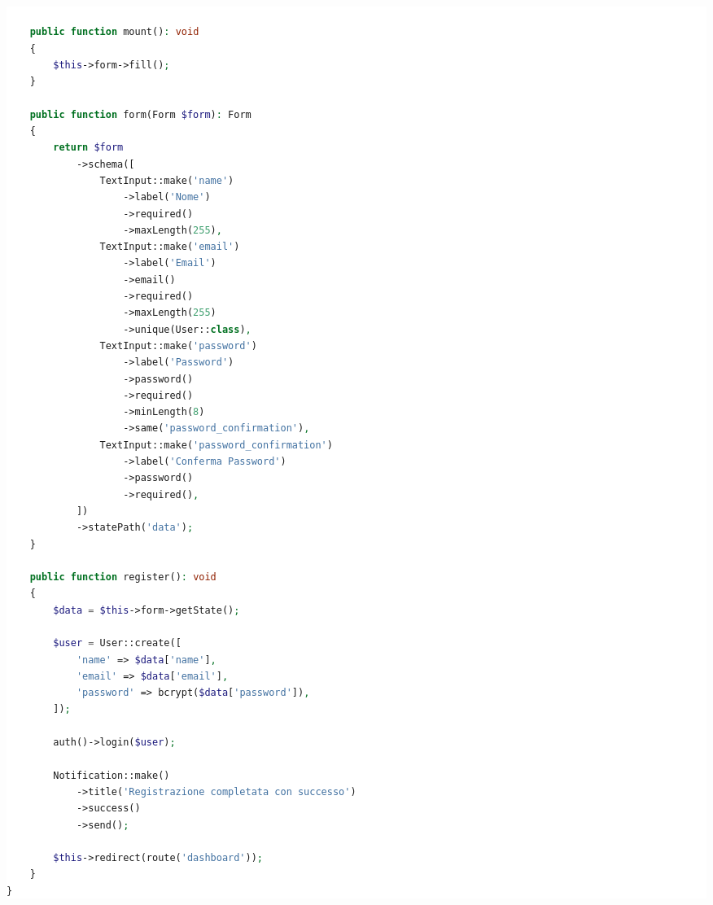 ```php

    public function mount(): void
    {
        $this->form->fill();
    }

    public function form(Form $form): Form
    {
        return $form
            ->schema([
                TextInput::make('name')
                    ->label('Nome')
                    ->required()
                    ->maxLength(255),
                TextInput::make('email')
                    ->label('Email')
                    ->email()
                    ->required()
                    ->maxLength(255)
                    ->unique(User::class),
                TextInput::make('password')
                    ->label('Password')
                    ->password()
                    ->required()
                    ->minLength(8)
                    ->same('password_confirmation'),
                TextInput::make('password_confirmation')
                    ->label('Conferma Password')
                    ->password()
                    ->required(),
            ])
            ->statePath('data');
    }

    public function register(): void
    {
        $data = $this->form->getState();

        $user = User::create([
            'name' => $data['name'],
            'email' => $data['email'],
            'password' => bcrypt($data['password']),
        ]);

        auth()->login($user);

        Notification::make()
            ->title('Registrazione completata con successo')
            ->success()
            ->send();

        $this->redirect(route('dashboard'));
    }
}
```
